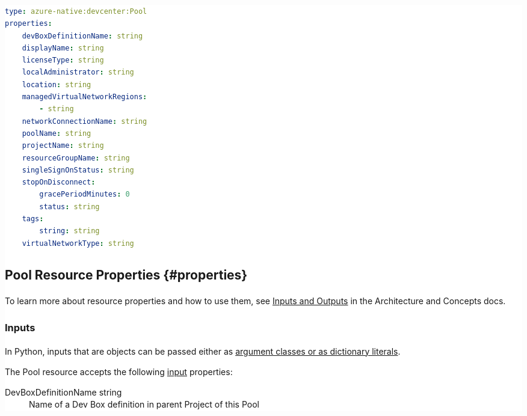 </pulumi-choosable>
</div>


<div>
<pulumi-choosable type="language" values="yaml">

```yaml
type: azure-native:devcenter:Pool
properties:
    devBoxDefinitionName: string
    displayName: string
    licenseType: string
    localAdministrator: string
    location: string
    managedVirtualNetworkRegions:
        - string
    networkConnectionName: string
    poolName: string
    projectName: string
    resourceGroupName: string
    singleSignOnStatus: string
    stopOnDisconnect:
        gracePeriodMinutes: 0
        status: string
    tags:
        string: string
    virtualNetworkType: string
```

</pulumi-choosable>
</div>



## Pool Resource Properties {#properties}

To learn more about resource properties and how to use them, see [Inputs and Outputs](/docs/intro/concepts/inputs-outputs) in the Architecture and Concepts docs.

### Inputs

<pulumi-choosable type="language" values="python">
<p>
In Python, inputs that are objects can be passed either as <a href="/docs/languages-sdks/python/#inputs-and-outputs">argument classes or as dictionary literals</a>.
</p>
</pulumi-choosable>

The Pool resource accepts the following [input](/docs/intro/concepts/inputs-outputs) properties:



<div>
<pulumi-choosable type="language" values="csharp">
<dl class="resources-properties"><dt class="property-required"
            title="Required">
        <span id="devboxdefinitionname_csharp">
<a data-swiftype-name="resource-property" data-swiftype-type="text" href="#devboxdefinitionname_csharp" style="color: inherit; text-decoration: inherit;">Dev<wbr>Box<wbr>Definition<wbr>Name</a>
</span>
        <span class="property-indicator"></span>
        <span class="property-type">string</span>
    </dt>
    <dd>Name of a Dev Box definition in parent Project of this Pool</dd><dt class="property-required"
            title="Required">
        <span id="licensetype_csharp">